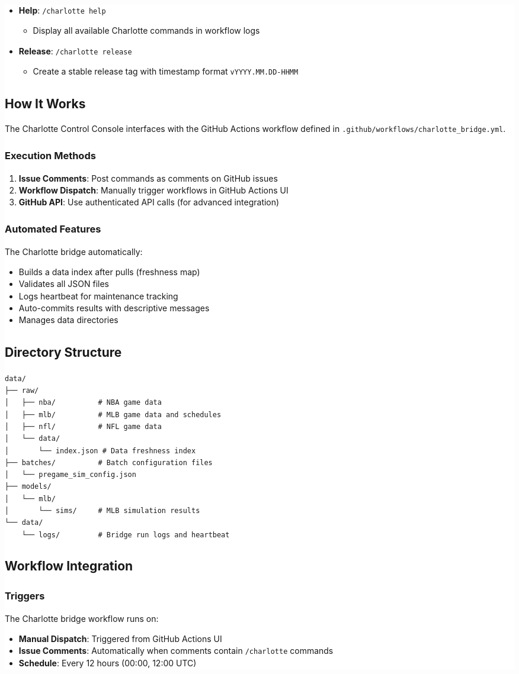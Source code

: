 - **Help**: `/charlotte help`
  - Display all available Charlotte commands in workflow logs

- **Release**: `/charlotte release`
  - Create a stable release tag with timestamp format `vYYYY.MM.DD-HHMM`

## How It Works

The Charlotte Control Console interfaces with the GitHub Actions workflow defined in `.github/workflows/charlotte_bridge.yml`. 

### Execution Methods

1. **Issue Comments**: Post commands as comments on GitHub issues
2. **Workflow Dispatch**: Manually trigger workflows in GitHub Actions UI
3. **GitHub API**: Use authenticated API calls (for advanced integration)

### Automated Features

The Charlotte bridge automatically:
- Builds a data index after pulls (freshness map)
- Validates all JSON files
- Logs heartbeat for maintenance tracking
- Auto-commits results with descriptive messages
- Manages data directories

## Directory Structure

```
data/
├── raw/
│   ├── nba/          # NBA game data
│   ├── mlb/          # MLB game data and schedules
│   ├── nfl/          # NFL game data
│   └── data/
│       └── index.json # Data freshness index
├── batches/          # Batch configuration files
│   └── pregame_sim_config.json
├── models/
│   └── mlb/
│       └── sims/     # MLB simulation results
└── data/
    └── logs/         # Bridge run logs and heartbeat
```

## Workflow Integration

### Triggers

The Charlotte bridge workflow runs on:
- **Manual Dispatch**: Triggered from GitHub Actions UI
- **Issue Comments**: Automatically when comments contain `/charlotte` commands
- **Schedule**: Every 12 hours (00:00, 12:00 UTC)
